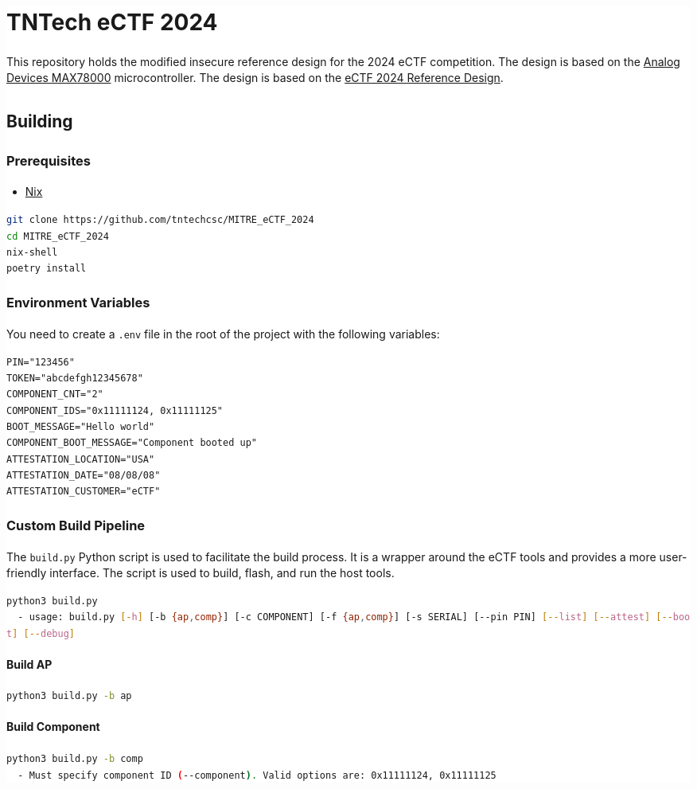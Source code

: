 # TNTech eCTF 2024
This repository holds the modified insecure reference design for the 2024 eCTF competition. The design is based on the [Analog Devices MAX78000](https://www.analog.com/en/products/max78000.html) microcontroller. The design is based on the [eCTF 2024 Reference Design](https://ectfmitre.gitlab.io/ectf-website/2024/reference-design.html).

## Building

### Prerequisites
- [Nix](https://nixos.org/download.html)

```bash
git clone https://github.com/tntechcsc/MITRE_eCTF_2024
cd MITRE_eCTF_2024
nix-shell
poetry install
```

### Environment Variables
You need to create a `.env` file in the root of the project with the following variables:

```
PIN="123456"
TOKEN="abcdefgh12345678"
COMPONENT_CNT="2"
COMPONENT_IDS="0x11111124, 0x11111125"
BOOT_MESSAGE="Hello world"
COMPONENT_BOOT_MESSAGE="Component booted up"
ATTESTATION_LOCATION="USA"
ATTESTATION_DATE="08/08/08"
ATTESTATION_CUSTOMER="eCTF"
```

### Custom Build Pipeline

The `build.py` Python script is used to facilitate the build process. It is a wrapper around the eCTF tools and provides a more user-friendly interface. The script is used to build, flash, and run the host tools.

```bash
python3 build.py
  - usage: build.py [-h] [-b {ap,comp}] [-c COMPONENT] [-f {ap,comp}] [-s SERIAL] [--pin PIN] [--list] [--attest] [--boot] [--debug]
```

#### Build AP
```bash
python3 build.py -b ap
```

#### Build Component
```bash
python3 build.py -b comp
  - Must specify component ID (--component). Valid options are: 0x11111124, 0x11111125
```
